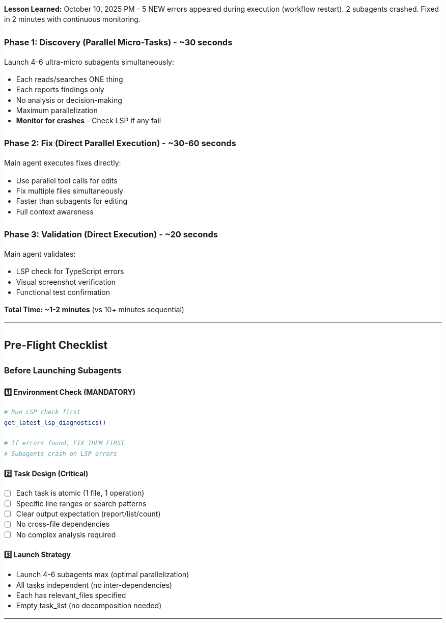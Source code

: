 **Lesson Learned:** October 10, 2025 PM - 5 NEW errors appeared during execution (workflow restart). 2 subagents crashed. Fixed in 2 minutes with continuous monitoring.

### Phase 1: Discovery (Parallel Micro-Tasks) - ~30 seconds
Launch 4-6 ultra-micro subagents simultaneously:
- Each reads/searches ONE thing
- Each reports findings only
- No analysis or decision-making
- Maximum parallelization
- **Monitor for crashes** - Check LSP if any fail

### Phase 2: Fix (Direct Parallel Execution) - ~30-60 seconds  
Main agent executes fixes directly:
- Use parallel tool calls for edits
- Fix multiple files simultaneously
- Faster than subagents for editing
- Full context awareness

### Phase 3: Validation (Direct Execution) - ~20 seconds
Main agent validates:
- LSP check for TypeScript errors
- Visual screenshot verification
- Functional test confirmation

**Total Time: ~1-2 minutes** (vs 10+ minutes sequential)

---

## Pre-Flight Checklist

### Before Launching Subagents

#### 1️⃣ Environment Check (MANDATORY)
```bash
# Run LSP check first
get_latest_lsp_diagnostics()

# If errors found, FIX THEM FIRST
# Subagents crash on LSP errors
```

#### 2️⃣ Task Design (Critical)
- [ ] Each task is atomic (1 file, 1 operation)
- [ ] Specific line ranges or search patterns
- [ ] Clear output expectation (report/list/count)
- [ ] No cross-file dependencies
- [ ] No complex analysis required

#### 3️⃣ Launch Strategy
- Launch 4-6 subagents max (optimal parallelization)
- All tasks independent (no inter-dependencies)
- Each has relevant_files specified
- Empty task_list (no decomposition needed)

---